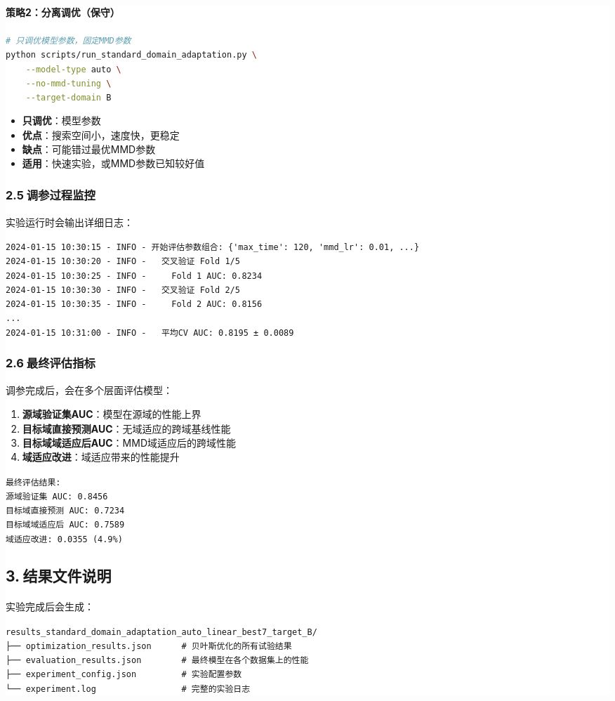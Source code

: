 #### 策略2：分离调优（保守）
```bash
# 只调优模型参数，固定MMD参数
python scripts/run_standard_domain_adaptation.py \
    --model-type auto \
    --no-mmd-tuning \
    --target-domain B
```
- **只调优**：模型参数
- **优点**：搜索空间小，速度快，更稳定
- **缺点**：可能错过最优MMD参数
- **适用**：快速实验，或MMD参数已知较好值

### 2.5 调参过程监控

实验运行时会输出详细日志：

```
2024-01-15 10:30:15 - INFO - 开始评估参数组合: {'max_time': 120, 'mmd_lr': 0.01, ...}
2024-01-15 10:30:20 - INFO -   交叉验证 Fold 1/5
2024-01-15 10:30:25 - INFO -     Fold 1 AUC: 0.8234
2024-01-15 10:30:30 - INFO -   交叉验证 Fold 2/5
2024-01-15 10:30:35 - INFO -     Fold 2 AUC: 0.8156
...
2024-01-15 10:31:00 - INFO -   平均CV AUC: 0.8195 ± 0.0089
```

### 2.6 最终评估指标

调参完成后，会在多个层面评估模型：

1. **源域验证集AUC**：模型在源域的性能上界
2. **目标域直接预测AUC**：无域适应的跨域基线性能
3. **目标域域适应后AUC**：MMD域适应后的跨域性能
4. **域适应改进**：域适应带来的性能提升

```
最终评估结果:
源域验证集 AUC: 0.8456
目标域直接预测 AUC: 0.7234
目标域域适应后 AUC: 0.7589
域适应改进: 0.0355 (4.9%)
```

## 3. 结果文件说明

实验完成后会生成：

```
results_standard_domain_adaptation_auto_linear_best7_target_B/
├── optimization_results.json      # 贝叶斯优化的所有试验结果
├── evaluation_results.json        # 最终模型在各个数据集上的性能
├── experiment_config.json         # 实验配置参数
└── experiment.log                 # 完整的实验日志
```
